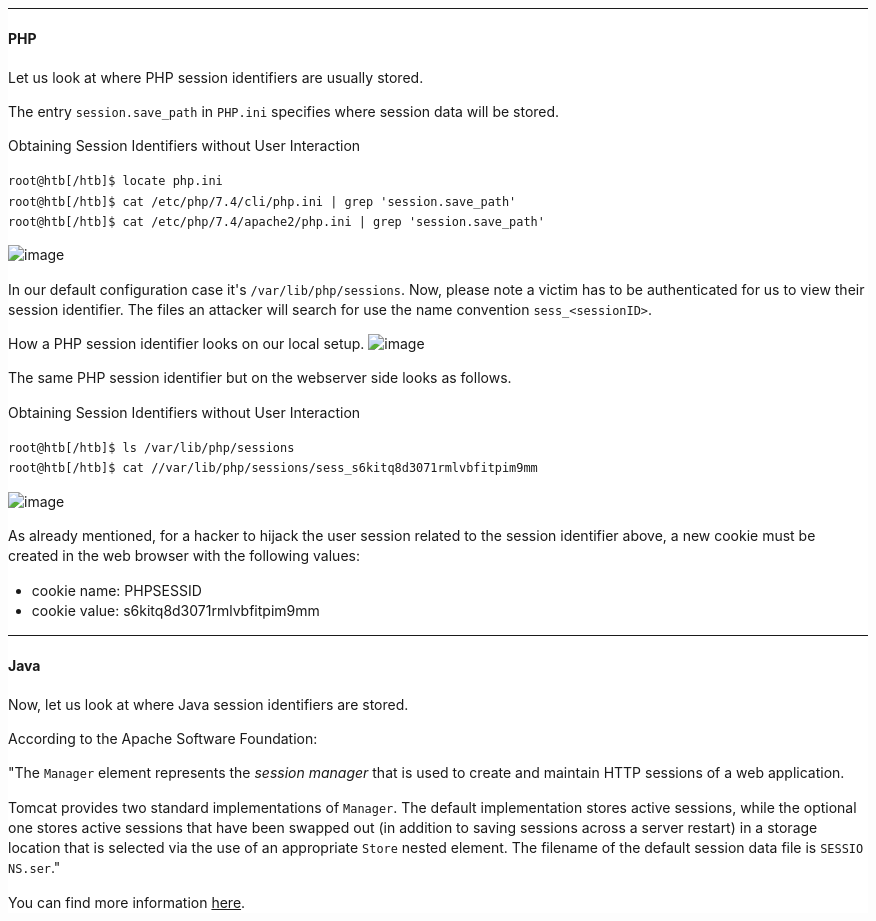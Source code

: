 ***

#### PHP

Let us look at where PHP session identifiers are usually stored.

The entry `session.save_path` in `PHP.ini` specifies where session data will be stored.

&#x20; Obtaining Session Identifiers without User Interaction

```shell-session
root@htb[/htb]$ locate php.ini
root@htb[/htb]$ cat /etc/php/7.4/cli/php.ini | grep 'session.save_path'
root@htb[/htb]$ cat /etc/php/7.4/apache2/php.ini | grep 'session.save_path'
```

![image](https://academy.hackthebox.com/storage/modules/153/11.png)

In our default configuration case it's `/var/lib/php/sessions`. Now, please note a victim has to be authenticated for us to view their session identifier. The files an attacker will search for use the name convention `sess_<sessionID>`.

How a PHP session identifier looks on our local setup. ![image](https://academy.hackthebox.com/storage/modules/153/12.png)

The same PHP session identifier but on the webserver side looks as follows.

&#x20; Obtaining Session Identifiers without User Interaction

```shell-session
root@htb[/htb]$ ls /var/lib/php/sessions
root@htb[/htb]$ cat //var/lib/php/sessions/sess_s6kitq8d3071rmlvbfitpim9mm
```

![image](https://academy.hackthebox.com/storage/modules/153/13.png)

As already mentioned, for a hacker to hijack the user session related to the session identifier above, a new cookie must be created in the web browser with the following values:

* cookie name: PHPSESSID
* cookie value: s6kitq8d3071rmlvbfitpim9mm

***

#### Java

Now, let us look at where Java session identifiers are stored.

According to the Apache Software Foundation:

"The `Manager` element represents the _session manager_ that is used to create and maintain HTTP sessions of a web application.

Tomcat provides two standard implementations of `Manager`. The default implementation stores active sessions, while the optional one stores active sessions that have been swapped out (in addition to saving sessions across a server restart) in a storage location that is selected via the use of an appropriate `Store` nested element. The filename of the default session data file is `SESSIONS.ser`."

You can find more information [here](http://tomcat.apache.org/tomcat-6.0-doc/config/manager.html).
